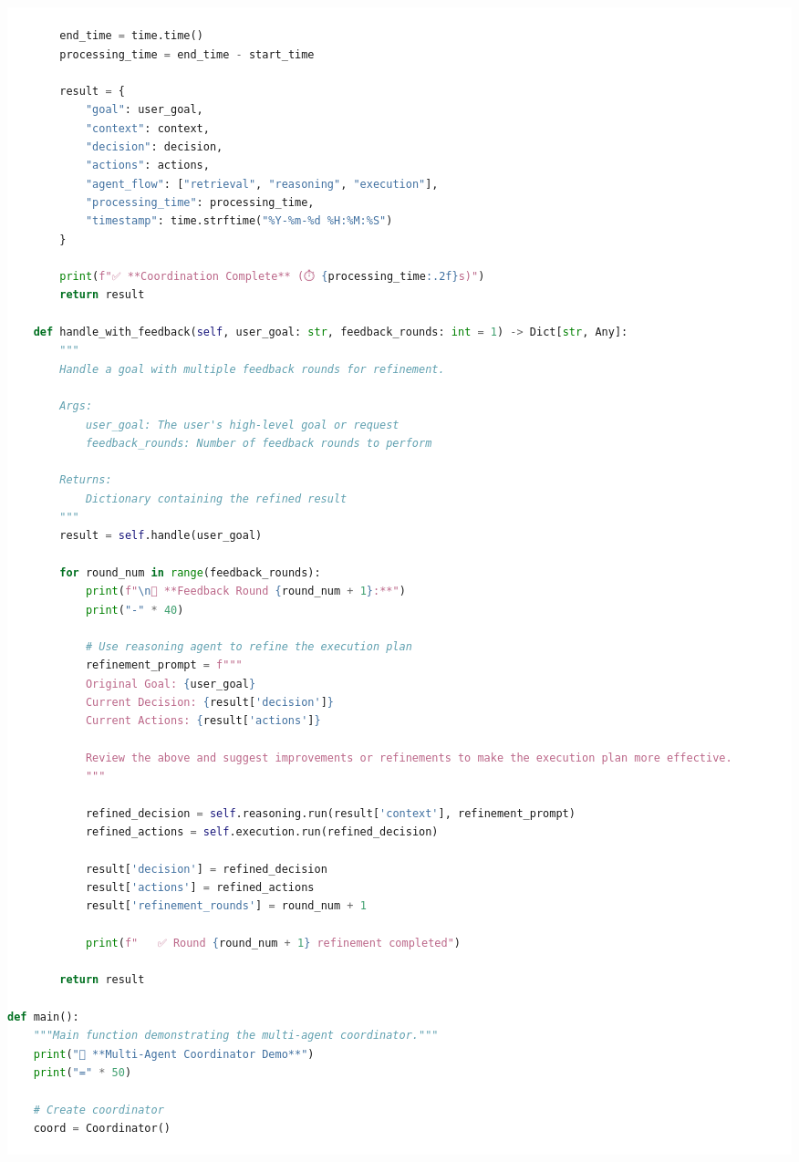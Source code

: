 ```python
        
        end_time = time.time()
        processing_time = end_time - start_time
        
        result = {
            "goal": user_goal,
            "context": context,
            "decision": decision,
            "actions": actions,
            "agent_flow": ["retrieval", "reasoning", "execution"],
            "processing_time": processing_time,
            "timestamp": time.strftime("%Y-%m-%d %H:%M:%S")
        }
        
        print(f"✅ **Coordination Complete** (⏱️ {processing_time:.2f}s)")
        return result
    
    def handle_with_feedback(self, user_goal: str, feedback_rounds: int = 1) -> Dict[str, Any]:
        """
        Handle a goal with multiple feedback rounds for refinement.
        
        Args:
            user_goal: The user's high-level goal or request
            feedback_rounds: Number of feedback rounds to perform
            
        Returns:
            Dictionary containing the refined result
        """
        result = self.handle(user_goal)
        
        for round_num in range(feedback_rounds):
            print(f"\n🔄 **Feedback Round {round_num + 1}:**")
            print("-" * 40)
            
            # Use reasoning agent to refine the execution plan
            refinement_prompt = f"""
            Original Goal: {user_goal}
            Current Decision: {result['decision']}
            Current Actions: {result['actions']}
            
            Review the above and suggest improvements or refinements to make the execution plan more effective.
            """
            
            refined_decision = self.reasoning.run(result['context'], refinement_prompt)
            refined_actions = self.execution.run(refined_decision)
            
            result['decision'] = refined_decision
            result['actions'] = refined_actions
            result['refinement_rounds'] = round_num + 1
            
            print(f"   ✅ Round {round_num + 1} refinement completed")
        
        return result

def main():
    """Main function demonstrating the multi-agent coordinator."""
    print("🤖 **Multi-Agent Coordinator Demo**")
    print("=" * 50)
    
    # Create coordinator
    coord = Coordinator()
    
```